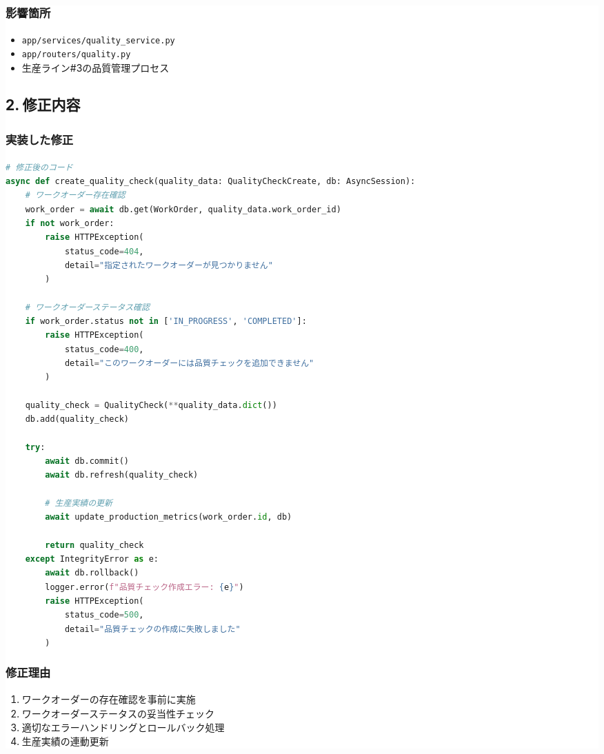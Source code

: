 ### 影響箇所
- `app/services/quality_service.py`
- `app/routers/quality.py`
- 生産ライン#3の品質管理プロセス

## 2. 修正内容

### 実装した修正
```python
# 修正後のコード
async def create_quality_check(quality_data: QualityCheckCreate, db: AsyncSession):
    # ワークオーダー存在確認
    work_order = await db.get(WorkOrder, quality_data.work_order_id)
    if not work_order:
        raise HTTPException(
            status_code=404,
            detail="指定されたワークオーダーが見つかりません"
        )
    
    # ワークオーダーステータス確認
    if work_order.status not in ['IN_PROGRESS', 'COMPLETED']:
        raise HTTPException(
            status_code=400,
            detail="このワークオーダーには品質チェックを追加できません"
        )
    
    quality_check = QualityCheck(**quality_data.dict())
    db.add(quality_check)
    
    try:
        await db.commit()
        await db.refresh(quality_check)
        
        # 生産実績の更新
        await update_production_metrics(work_order.id, db)
        
        return quality_check
    except IntegrityError as e:
        await db.rollback()
        logger.error(f"品質チェック作成エラー: {e}")
        raise HTTPException(
            status_code=500,
            detail="品質チェックの作成に失敗しました"
        )
```

### 修正理由
1. ワークオーダーの存在確認を事前に実施
2. ワークオーダーステータスの妥当性チェック
3. 適切なエラーハンドリングとロールバック処理
4. 生産実績の連動更新
